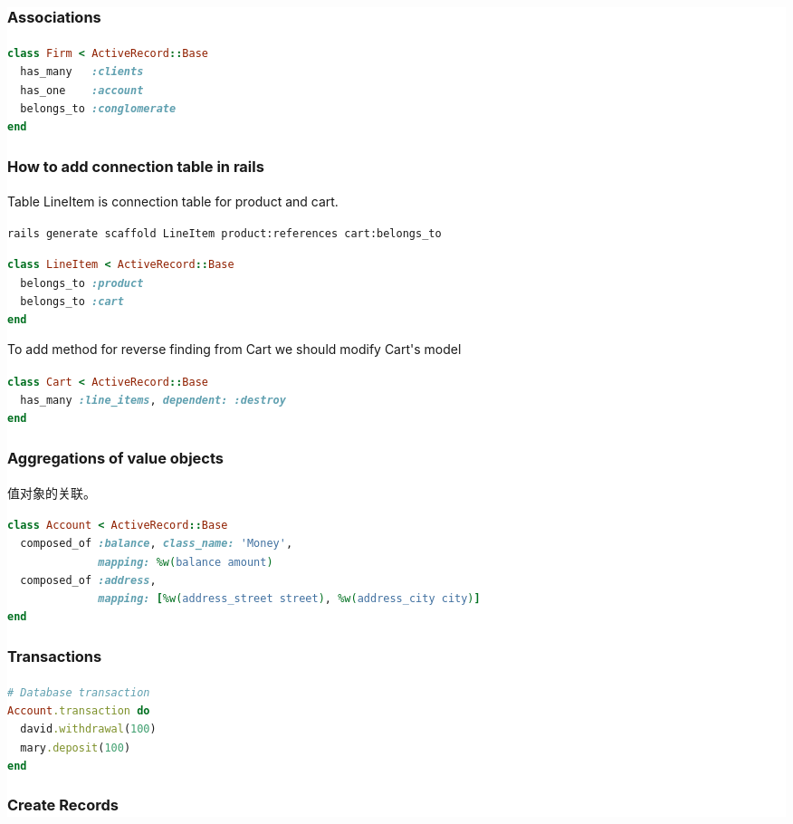 ### Associations

```ruby
class Firm < ActiveRecord::Base
  has_many   :clients
  has_one    :account
  belongs_to :conglomerate
end
```

### How to add connection table in rails
Table LineItem is connection table for product and cart.

```bash
rails generate scaffold LineItem product:references cart:belongs_to
```

```ruby
class LineItem < ActiveRecord::Base
  belongs_to :product
  belongs_to :cart
end
```

To add method for reverse finding from Cart we should modify Cart's model
```ruby
class Cart < ActiveRecord::Base
  has_many :line_items, dependent: :destroy
end
```

### Aggregations of value objects
值对象的关联。

```ruby
class Account < ActiveRecord::Base
  composed_of :balance, class_name: 'Money',
              mapping: %w(balance amount)
  composed_of :address,
              mapping: [%w(address_street street), %w(address_city city)]
end
```

### Transactions

```ruby
# Database transaction
Account.transaction do
  david.withdrawal(100)
  mary.deposit(100)
end
```

### Create Records


[1]: http://api.rubyonrails.org/classes/ActiveRecord/ConnectionAdapters/TableDefinition.html#method-i-column "Link to Definition"